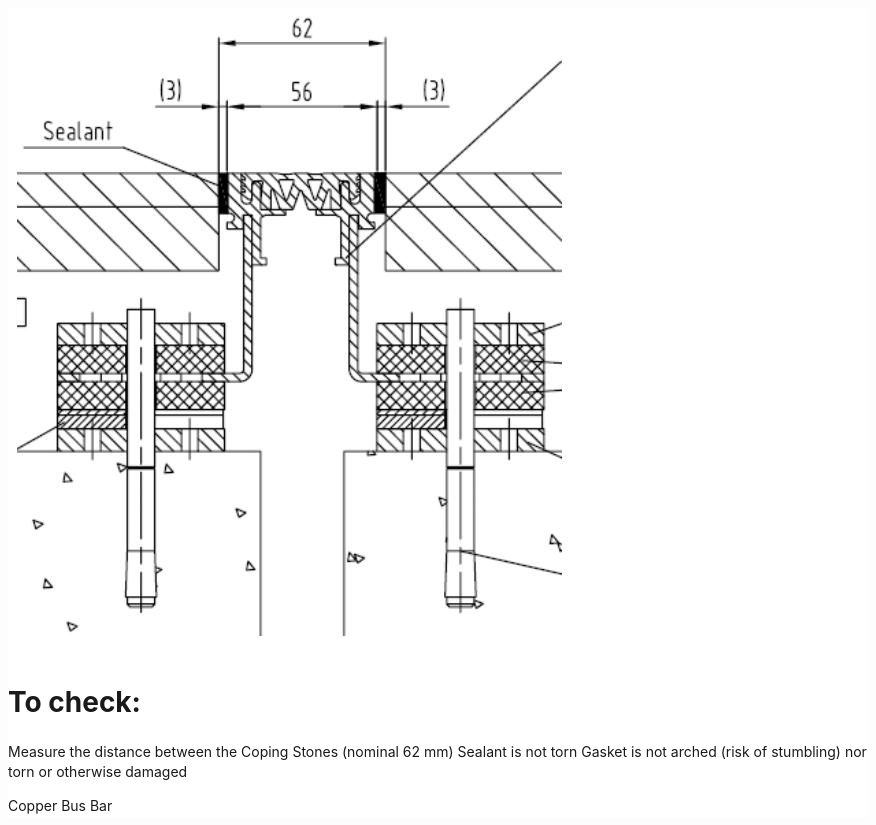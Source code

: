 ![](images/dfa94ef42ee8758b5fc5ef75c4137841a1a68773e07f46ea717457ffd2f5331f.jpg)

# To check:

Measure the distance between the Coping Stones (nominal 62 mm) Sealant is not torn Gasket is not arched (risk of stumbling) nor torn or otherwise damaged

Copper Bus Bar
